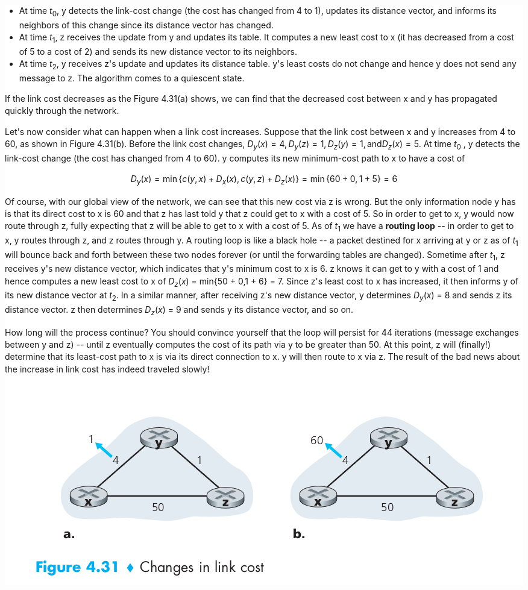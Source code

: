* At time $t_0$, y detects the link-cost change (the cost has changed from 4 to 1), updates its distance vector, and informs its neighbors of this change since its distance vector has changed.
* At time $t_1$, z receives the update from y and updates its table. It computes a new least cost to x (it has decreased from a cost of 5 to a cost of 2) and sends its new distance vector to its neighbors.
* At time $t_2$, y receives z's update and updates its distance table. y's least costs do not change and hence y does not send any message to z. The algorithm comes to a quiescent state.

If the link cost decreases as the Figure 4.31(a) shows, we can find that the decreased cost between x and y has propagated quickly through the network.

Let's now consider what can happen when a link cost increases. Suppose that the link cost between x and y increases from 4 to 60, as shown in Figure 4.31(b). Before the link cost changes, $D_y (x) = 4, D_y (z) = 1, D_z (y) = 1, \text{and} D_z (x) = 5$. At time $t_0$ , y detects the link-cost change (the cost has changed from 4 to 60). y computes its new minimum-cost path to x to have a cost of

$$
D_{y}(x)=\min \left\{c(y, x)+D_{x}(x), c(y, z)+D_{z}(x)\right\}=\min \{60+0,1+5\}=6
$$

Of course, with our global view of the network, we can see that this new cost via z is wrong. But the only information node y has is that its direct cost to x is 60 and that z has last told y that z could get to x with a cost of 5. So in order to get to x, y would now route through z, fully expecting that z will be able to get to x with a cost of 5. As of $t_1$ we have a **routing loop** -- in order to get to x, y routes through z, and z routes through y. A routing loop is like a black hole -- a packet destined for x arriving at y or z as of $t_1$ will bounce back and forth between these two nodes forever (or until the forwarding tables are changed). Sometime after $t_1$, z receives y's new distance vector, which indicates that y's minimum cost to x is 6. z knows it can get to y with a cost of 1 and hence computes a new least cost to x of $D_z(x)$ = min{50 + 0,1 + 6} = 7. Since z's least cost to x has increased, it then informs y of its new distance vector at $t_2$. In a similar manner, after receiving z's new distance vector, y determines $D_y(x)$ = 8 and sends z its distance vector. z then determines $D_z(x)$ = 9 and sends y its distance vector, and so on.

How long will the process continue? You should convince yourself that the loop will persist for 44 iterations (message exchanges between y and z) -- until z eventually computes the cost of its path via y to be greater than 50. At this point, z will (finally!) determine that its least-cost path to x is via its direct connection to x. y will then route to x via z. The result of the bad news about the increase in link cost has indeed traveled slowly!

![link cost change](https://github.com/SaltyFish123/SaltyFish123.github.io/blob/master/assets/images/computer_network/link_cost_change.png?raw=true)
